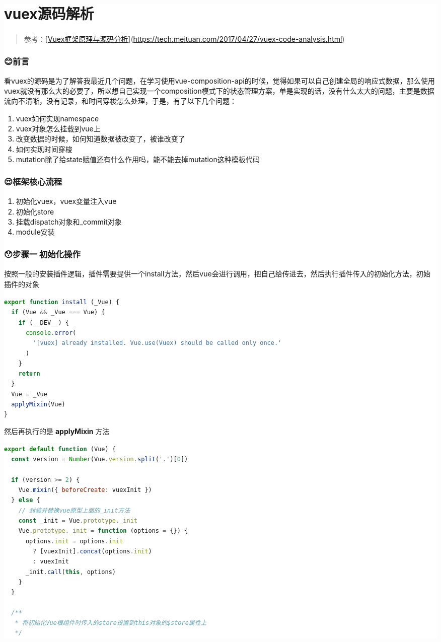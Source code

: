 # vuex源码解析

> 参考：[[Vuex框架原理与源码分析](https://tech.meituan.com/2017/04/27/vuex-code-analysis.html)](https://tech.meituan.com/2017/04/27/vuex-code-analysis.html)

### 😊前言

看vuex的源码是为了解答我最近几个问题，在学习使用vue-composition-api的时候，觉得如果可以自己创建全局的响应式数据，那么使用vuex就没有那么大的必要了，所以想自己实现一个composition模式下的状态管理方案，单是实现的话，没有什么太大的问题，主要是数据流向不清晰，没有记录，和时间穿梭怎么处理，于是，有了以下几个问题：

1. vuex如何实现namespace
2. vuex对象怎么挂载到vue上
3. 改变数据的时候，如何知道数据被改变了，被谁改变了
4. 如何实现时间穿梭
5. mutation除了给state赋值还有什么作用吗，能不能去掉mutation这种模板代码

### 😍框架核心流程

1. 初始化vuex，vuex变量注入vue
2. 初始化store
4. 挂载dispatch对象和_commit对象
4. module安装

### 😯步骤一 初始化操作

按照一般的安装插件逻辑，插件需要提供一个install方法，然后vue会进行调用，把自己给传进去，然后执行插件传入的初始化方法，初始插件的对象

```javascript
export function install (_Vue) {
  if (Vue && _Vue === Vue) {
    if (__DEV__) {
      console.error(
        '[vuex] already installed. Vue.use(Vuex) should be called only once.'
      )
    }
    return
  }
  Vue = _Vue
  applyMixin(Vue)
}
```

然后再执行的是 **applyMixin** 方法

```javascript
export default function (Vue) {
  const version = Number(Vue.version.split('.')[0])

  if (version >= 2) {
    Vue.mixin({ beforeCreate: vuexInit })
  } else {
    // 封装并替换vue原型上面的_init方法
    const _init = Vue.prototype._init
    Vue.prototype._init = function (options = {}) {
      options.init = options.init
        ? [vuexInit].concat(options.init)
        : vuexInit
      _init.call(this, options)
    }
  }

  /**
   * 将初始化Vue根组件时传入的store设置到this对象的$store属性上
   */

```
